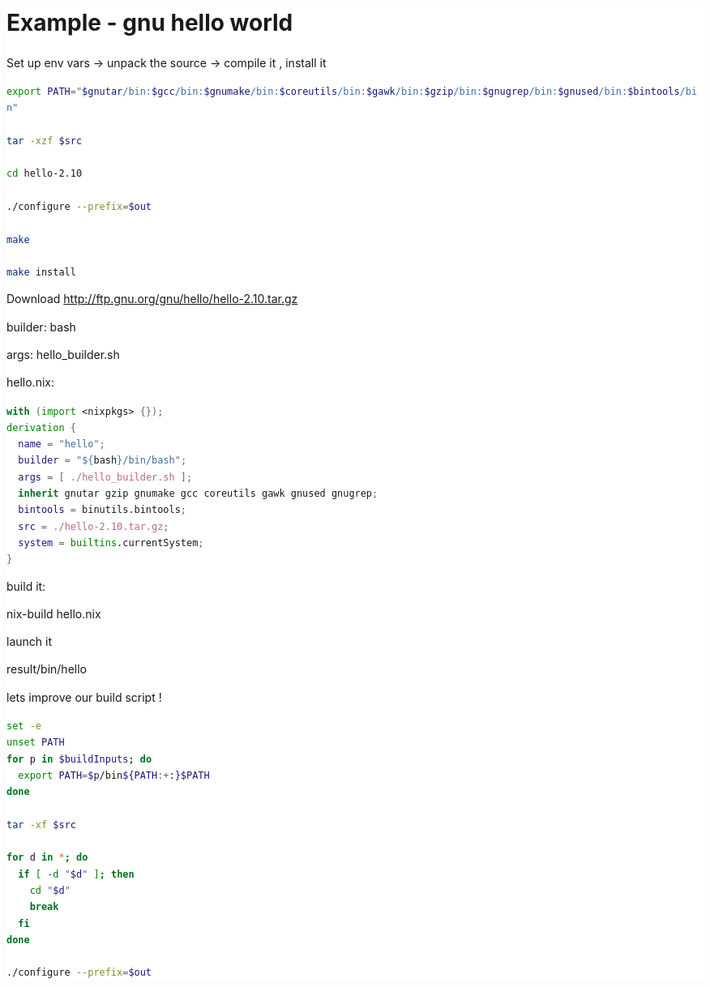 # Example - gnu hello world


Set up env vars -> unpack the source -> compile it , install it



```bash
export PATH="$gnutar/bin:$gcc/bin:$gnumake/bin:$coreutils/bin:$gawk/bin:$gzip/bin:$gnugrep/bin:$gnused/bin:$bintools/bin"

tar -xzf $src

cd hello-2.10

./configure --prefix=$out

make

make install
```

Download http://ftp.gnu.org/gnu/hello/hello-2.10.tar.gz

builder: bash

args: hello_builder.sh

hello.nix:

```nix
with (import <nixpkgs> {});
derivation {
  name = "hello";
  builder = "${bash}/bin/bash";
  args = [ ./hello_builder.sh ];
  inherit gnutar gzip gnumake gcc coreutils gawk gnused gnugrep;
  bintools = binutils.bintools;
  src = ./hello-2.10.tar.gz;
  system = builtins.currentSystem;
}
```

build it: 

nix-build hello.nix 

launch it 

result/bin/hello 


lets improve our build script !

```bash
set -e
unset PATH
for p in $buildInputs; do
  export PATH=$p/bin${PATH:+:}$PATH
done

tar -xf $src

for d in *; do
  if [ -d "$d" ]; then
    cd "$d"
    break
  fi
done

./configure --prefix=$out
```